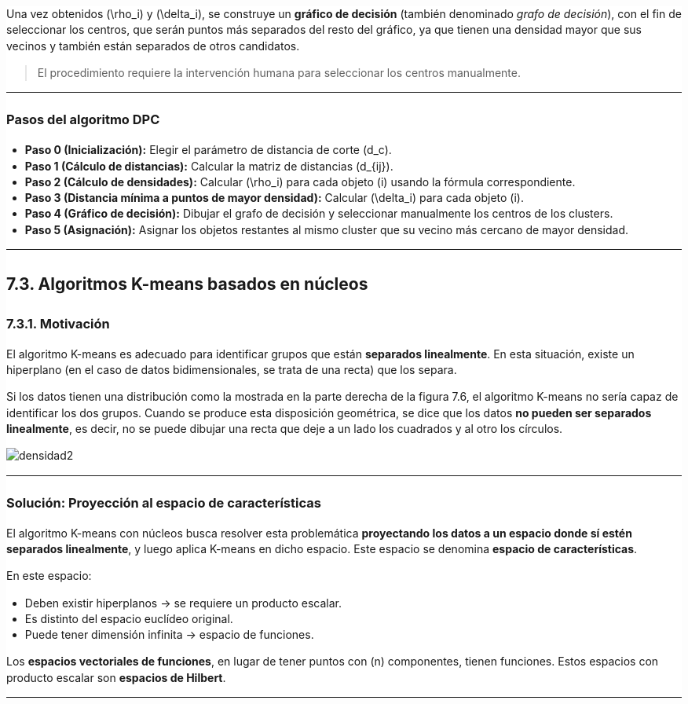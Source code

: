
Una vez obtenidos \(\rho_i\) y \(\delta_i\), se construye un **gráfico de decisión** (también denominado *grafo de decisión*), con el fin de seleccionar los centros, que serán puntos más separados del resto del gráfico, ya que tienen una densidad mayor que sus vecinos y también están separados de otros candidatos.  
> El procedimiento requiere la intervención humana para seleccionar los centros manualmente.

---

### Pasos del algoritmo DPC

- **Paso 0 (Inicialización):** Elegir el parámetro de distancia de corte \(d_c\).
- **Paso 1 (Cálculo de distancias):** Calcular la matriz de distancias \(d_{ij}\).
- **Paso 2 (Cálculo de densidades):** Calcular \(\rho_i\) para cada objeto \(i\) usando la fórmula correspondiente.
- **Paso 3 (Distancia mínima a puntos de mayor densidad):** Calcular \(\delta_i\) para cada objeto \(i\).
- **Paso 4 (Gráfico de decisión):** Dibujar el grafo de decisión y seleccionar manualmente los centros de los clusters.
- **Paso 5 (Asignación):** Asignar los objetos restantes al mismo cluster que su vecino más cercano de mayor densidad.

---

## 7.3. Algoritmos K-means basados en núcleos

### 7.3.1. Motivación

El algoritmo K-means es adecuado para identificar grupos que están **separados linealmente**. En esta situación, existe un hiperplano (en el caso de datos bidimensionales, se trata de una recta) que los separa.

Si los datos tienen una distribución como la mostrada en la parte derecha de la figura 7.6, el algoritmo K-means no sería capaz de identificar los dos grupos. Cuando se produce esta disposición geométrica, se dice que los datos **no pueden ser separados linealmente**, es decir, no se puede dibujar una recta que deje a un lado los cuadrados y al otro los círculos.

![densidad2](https://github.com/user-attachments/assets/3b0f08e5-f489-414e-926a-4a9a02a0c11e)

---

### Solución: Proyección al espacio de características

El algoritmo K-means con núcleos busca resolver esta problemática **proyectando los datos a un espacio donde sí estén separados linealmente**, y luego aplica K-means en dicho espacio. Este espacio se denomina **espacio de características**.

En este espacio:

- Deben existir hiperplanos → se requiere un producto escalar.
- Es distinto del espacio euclídeo original.
- Puede tener dimensión infinita → espacio de funciones.

Los **espacios vectoriales de funciones**, en lugar de tener puntos con \(n\) componentes, tienen funciones. Estos espacios con producto escalar son **espacios de Hilbert**.

---